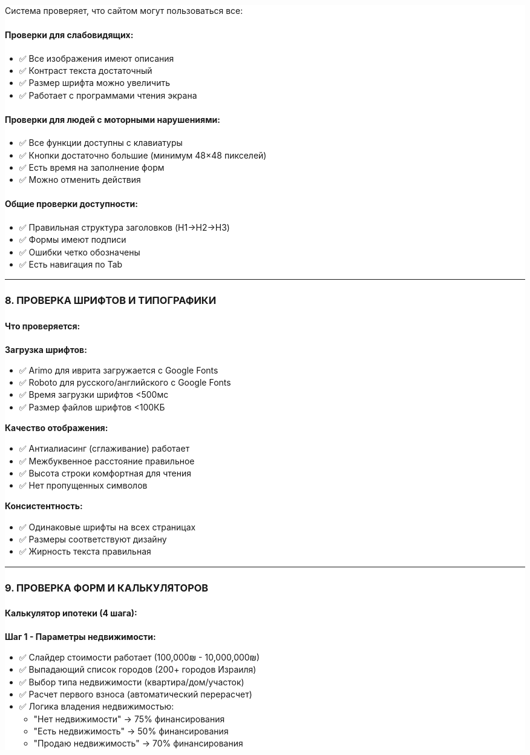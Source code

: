 Система проверяет, что сайтом могут пользоваться все:

#### **Проверки для слабовидящих:**
- ✅ Все изображения имеют описания
- ✅ Контраст текста достаточный
- ✅ Размер шрифта можно увеличить
- ✅ Работает с программами чтения экрана

#### **Проверки для людей с моторными нарушениями:**
- ✅ Все функции доступны с клавиатуры
- ✅ Кнопки достаточно большие (минимум 48×48 пикселей)
- ✅ Есть время на заполнение форм
- ✅ Можно отменить действия

#### **Общие проверки доступности:**
- ✅ Правильная структура заголовков (H1→H2→H3)
- ✅ Формы имеют подписи
- ✅ Ошибки четко обозначены
- ✅ Есть навигация по Tab

---

### **8. ПРОВЕРКА ШРИФТОВ И ТИПОГРАФИКИ**

#### **Что проверяется:**

**Загрузка шрифтов:**
- ✅ Arimo для иврита загружается с Google Fonts
- ✅ Roboto для русского/английского с Google Fonts
- ✅ Время загрузки шрифтов <500мс
- ✅ Размер файлов шрифтов <100КБ

**Качество отображения:**
- ✅ Антиалиасинг (сглаживание) работает
- ✅ Межбуквенное расстояние правильное
- ✅ Высота строки комфортная для чтения
- ✅ Нет пропущенных символов

**Консистентность:**
- ✅ Одинаковые шрифты на всех страницах
- ✅ Размеры соответствуют дизайну
- ✅ Жирность текста правильная

---

### **9. ПРОВЕРКА ФОРМ И КАЛЬКУЛЯТОРОВ**

#### **Калькулятор ипотеки (4 шага):**

**Шаг 1 - Параметры недвижимости:**
- ✅ Слайдер стоимости работает (100,000₪ - 10,000,000₪)
- ✅ Выпадающий список городов (200+ городов Израиля)
- ✅ Выбор типа недвижимости (квартира/дом/участок)
- ✅ Расчет первого взноса (автоматический перерасчет)
- ✅ Логика владения недвижимостью:
  - "Нет недвижимости" → 75% финансирования
  - "Есть недвижимость" → 50% финансирования
  - "Продаю недвижимость" → 70% финансирования
